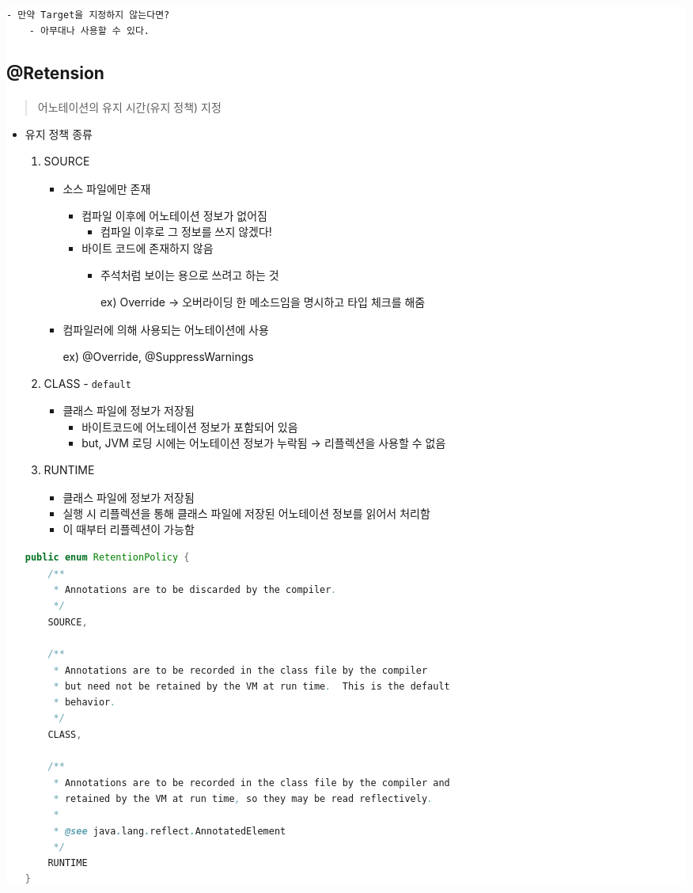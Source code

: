     - 만약 Target을 지정하지 않는다면?
        - 아무대나 사용할 수 있다.

## @Retension

> 어노테이션의 유지 시간(유지 정책) 지정
>
- 유지 정책 종류
    1. SOURCE
        - 소스 파일에만 존재
            - 컴파일 이후에 어노테이션 정보가 없어짐
                - 컴파일 이후로 그 정보를 쓰지 않겠다!
            - 바이트 코드에 존재하지 않음
                - 주석처럼 보이는 용으로 쓰려고 하는 것

                  ex) Override → 오버라이딩 한 메소드임을 명시하고 타입 체크를 해줌

        - 컴파일러에 의해 사용되는 어노테이션에 사용

          ex) @Override, @SuppressWarnings

    2. CLASS - `default`
        - 클래스 파일에 정보가 저장됨
            - 바이트코드에 어노테이션 정보가 포함되어 있음
            - but, JVM 로딩 시에는 어노테이션 정보가 누락됨 → 리플렉션을 사용할 수 없음
    3. RUNTIME
        - 클래스 파일에 정보가 저장됨
        - 실행 시 리플렉션을 통해 클래스 파일에 저장된 어노테이션 정보를 읽어서 처리함
        - 이 때부터 리플렉션이 가능함

    ```java
    public enum RetentionPolicy {
        /**
         * Annotations are to be discarded by the compiler.
         */
        SOURCE,
    
        /**
         * Annotations are to be recorded in the class file by the compiler
         * but need not be retained by the VM at run time.  This is the default
         * behavior.
         */
        CLASS,
    
        /**
         * Annotations are to be recorded in the class file by the compiler and
         * retained by the VM at run time, so they may be read reflectively.
         *
         * @see java.lang.reflect.AnnotatedElement
         */
        RUNTIME
    }
    ```
